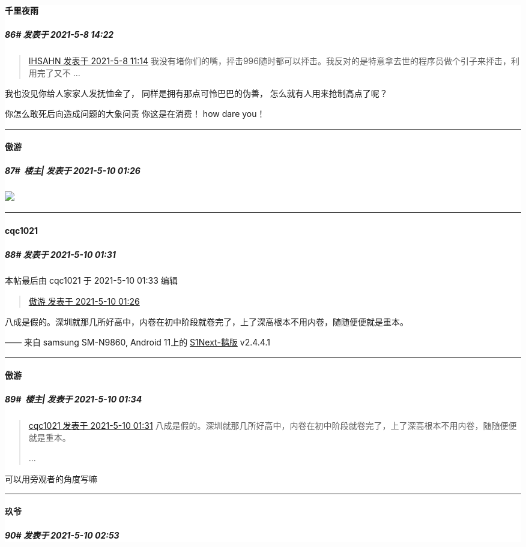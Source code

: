 ####  千里夜雨  
##### 86#       发表于 2021-5-8 14:22


<blockquote><a href="httphttps://bbs.saraba1st.com/2b/forum.php?mod=redirect&amp;goto=findpost&amp;pid=51178772&amp;ptid=2002894" target="_blank">IHSAHN 发表于 2021-5-8 11:14</a>
我没有堵你们的嘴，抨击996随时都可以抨击。我反对的是特意拿去世的程序员做个引子来抨击，利用完了又不 ...</blockquote>
我也没见你给人家家人发抚恤金了，
同样是拥有那点可怜巴巴的伪善，
怎么就有人用来抢制高点了呢？

你怎么敢死后向造成问题的大象问责
你这是在消费！
how dare you！


*****

####  傲游  
##### 87#         楼主| 发表于 2021-5-10 01:26


<img src="http://ww1.sinaimg.cn/large/68c40df5gy1gqcosmxlgrj20mz13vq7k.jpg" referrerpolicy="no-referrer">


*****

####  cqc1021  
##### 88#       发表于 2021-5-10 01:31


 本帖最后由 cqc1021 于 2021-5-10 01:33 编辑 
<blockquote><a href="httphttps://bbs.saraba1st.com/2b/forum.php?mod=redirect&amp;goto=findpost&amp;pid=51195496&amp;ptid=2002894" target="_blank">傲游 发表于 2021-5-10 01:26</a></blockquote>
八成是假的。深圳就那几所好高中，内卷在初中阶段就卷完了，上了深高根本不用内卷，随随便便就是重本。

—— 来自 samsung SM-N9860, Android 11上的 [S1Next-鹅版](https://github.com/ykrank/S1-Next/releases) v2.4.4.1


*****

####  傲游  
##### 89#         楼主| 发表于 2021-5-10 01:34


<blockquote><a href="httphttps://bbs.saraba1st.com/2b/forum.php?mod=redirect&amp;goto=findpost&amp;pid=51195521&amp;ptid=2002894" target="_blank">cqc1021 发表于 2021-5-10 01:31</a>
八成是假的。深圳就那几所好高中，内卷在初中阶段就卷完了，上了深高根本不用内卷，随随便便就是重本。

 ...</blockquote>
可以用旁观者的角度写嘛


*****

####  玖爷  
##### 90#       发表于 2021-5-10 02:53
